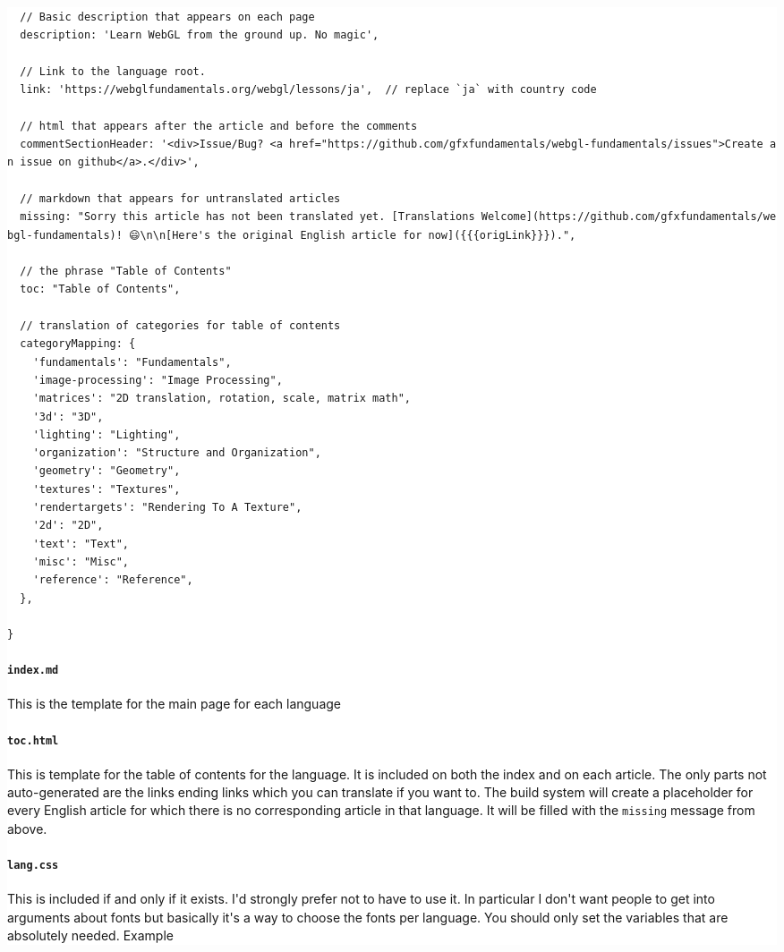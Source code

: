       // Basic description that appears on each page
      description: 'Learn WebGL from the ground up. No magic',

      // Link to the language root.
      link: 'https://webglfundamentals.org/webgl/lessons/ja',  // replace `ja` with country code

      // html that appears after the article and before the comments
      commentSectionHeader: '<div>Issue/Bug? <a href="https://github.com/gfxfundamentals/webgl-fundamentals/issues">Create an issue on github</a>.</div>',

      // markdown that appears for untranslated articles
      missing: "Sorry this article has not been translated yet. [Translations Welcome](https://github.com/gfxfundamentals/webgl-fundamentals)! 😄\n\n[Here's the original English article for now]({{{origLink}}}).",

      // the phrase "Table of Contents"
      toc: "Table of Contents",

      // translation of categories for table of contents
      categoryMapping: {
        'fundamentals': "Fundamentals",
        'image-processing': "Image Processing",
        'matrices': "2D translation, rotation, scale, matrix math",
        '3d': "3D",
        'lighting': "Lighting",
        'organization': "Structure and Organization",
        'geometry': "Geometry",
        'textures': "Textures",
        'rendertargets': "Rendering To A Texture",
        '2d': "2D",
        'text': "Text",
        'misc': "Misc",
        'reference': "Reference",
      },

    }

#### `index.md`

This is the template for the main page for each language

#### `toc.html`

This is template for the table of contents for the language.
It is included on both the index and on each article. The only
parts not auto-generated are the links ending links which
you can translate if you want to.
The build system will create a placeholder for every English article for which there is no corresponding article in that language. It will be filled with the `missing` message from above.

#### `lang.css`

This is included if and only if it exists. I'd strongly prefer not to have to
use it. In particular I don't want people to get into arguments about fonts
but basically it's a way to choose the fonts per language. You should only set
the variables that are absolutely needed. Example
